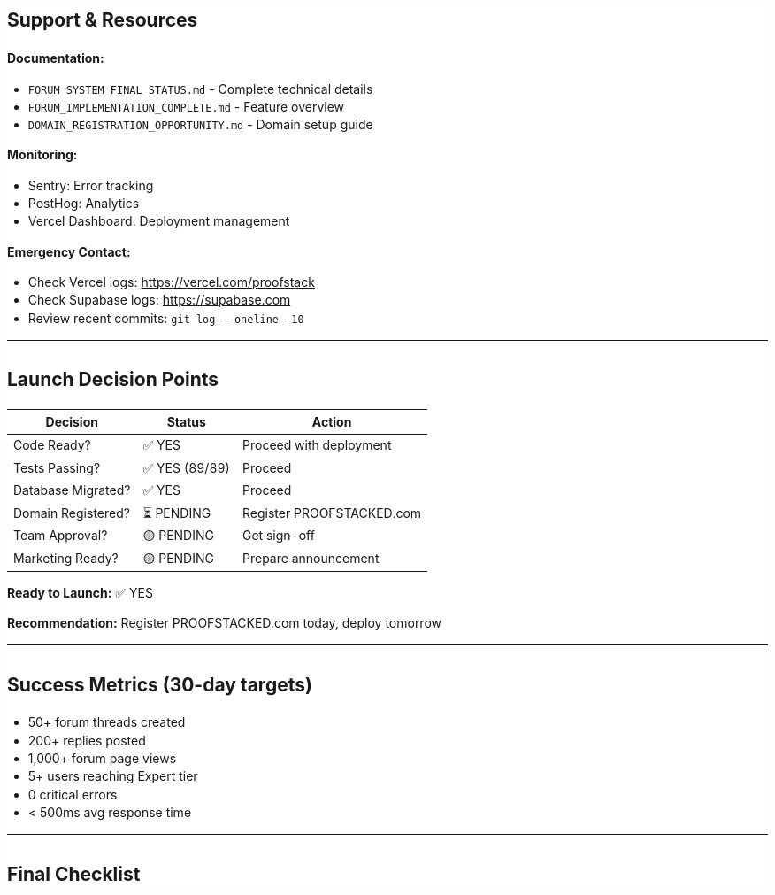 
## Support & Resources

**Documentation:**
- `FORUM_SYSTEM_FINAL_STATUS.md` - Complete technical details
- `FORUM_IMPLEMENTATION_COMPLETE.md` - Feature overview
- `DOMAIN_REGISTRATION_OPPORTUNITY.md` - Domain setup guide

**Monitoring:**
- Sentry: Error tracking
- PostHog: Analytics
- Vercel Dashboard: Deployment management

**Emergency Contact:**
- Check Vercel logs: https://vercel.com/proofstack
- Check Supabase logs: https://supabase.com
- Review recent commits: `git log --oneline -10`

---

## Launch Decision Points

| Decision | Status | Action |
|----------|--------|--------|
| Code Ready? | ✅ YES | Proceed with deployment |
| Tests Passing? | ✅ YES (89/89) | Proceed |
| Database Migrated? | ✅ YES | Proceed |
| Domain Registered? | ⏳ PENDING | Register PROOFSTACKED.com |
| Team Approval? | 🟡 PENDING | Get sign-off |
| Marketing Ready? | 🟡 PENDING | Prepare announcement |

**Ready to Launch:** ✅ YES

**Recommendation:** Register PROOFSTACKED.com today, deploy tomorrow

---

## Success Metrics (30-day targets)

- 50+ forum threads created
- 200+ replies posted
- 1,000+ forum page views
- 5+ users reaching Expert tier
- 0 critical errors
- < 500ms avg response time

---

## Final Checklist
